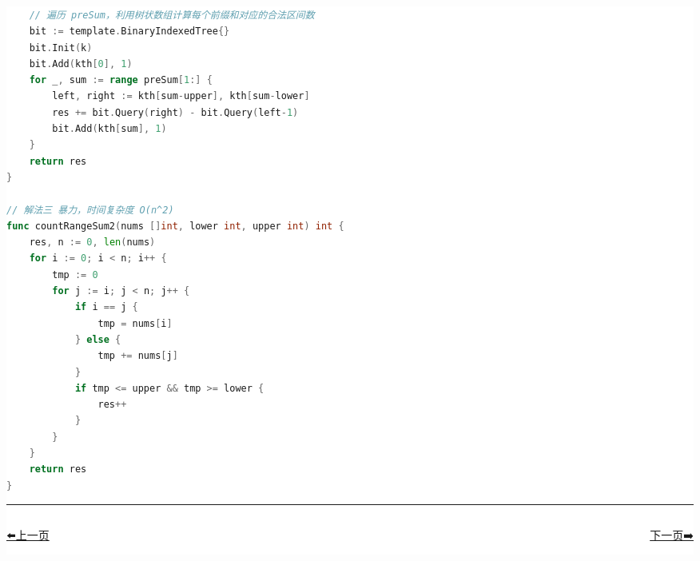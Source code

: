 ```go
	// 遍历 preSum，利用树状数组计算每个前缀和对应的合法区间数
	bit := template.BinaryIndexedTree{}
	bit.Init(k)
	bit.Add(kth[0], 1)
	for _, sum := range preSum[1:] {
		left, right := kth[sum-upper], kth[sum-lower]
		res += bit.Query(right) - bit.Query(left-1)
		bit.Add(kth[sum], 1)
	}
	return res
}

// 解法三 暴力，时间复杂度 O(n^2)
func countRangeSum2(nums []int, lower int, upper int) int {
	res, n := 0, len(nums)
	for i := 0; i < n; i++ {
		tmp := 0
		for j := i; j < n; j++ {
			if i == j {
				tmp = nums[i]
			} else {
				tmp += nums[j]
			}
			if tmp <= upper && tmp >= lower {
				res++
			}
		}
	}
	return res
}

```


----------------------------------------------
<div style="display: flex;justify-content: space-between;align-items: center;">
<p><a href="https://books.halfrost.com/leetcode/ChapterFour/0300~0399/0326.Power-of-Three/">⬅️上一页</a></p>
<p><a href="https://books.halfrost.com/leetcode/ChapterFour/0300~0399/0328.Odd-Even-Linked-List/">下一页➡️</a></p>
</div>
